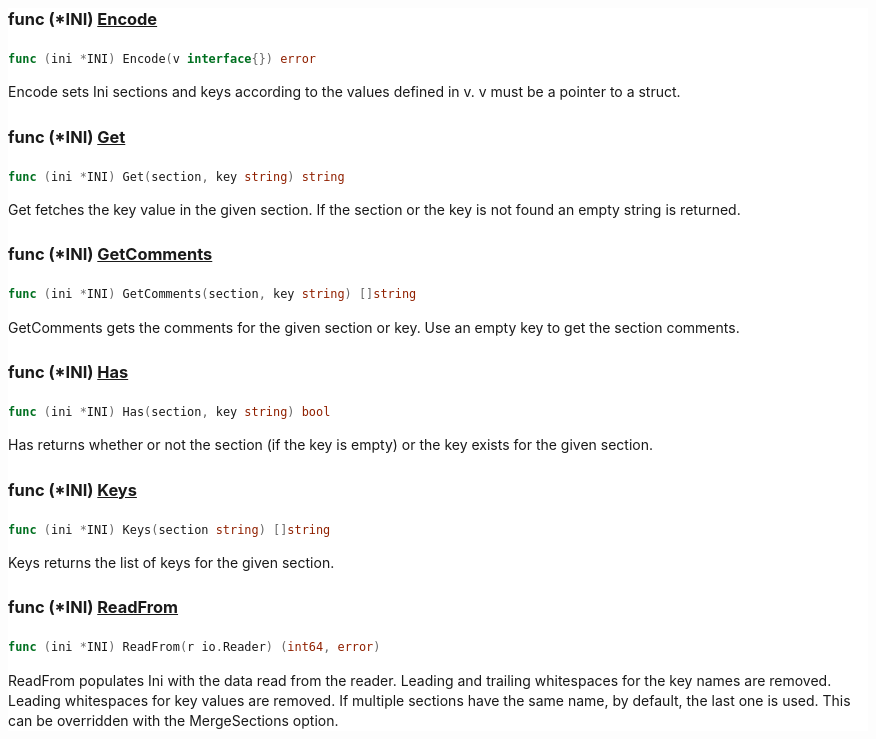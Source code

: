 


### <a name="INI.Encode">func</a> (\*INI) [Encode](/src/target/encode.go?s=655:698#L23)
``` go
func (ini *INI) Encode(v interface{}) error
```
Encode sets Ini sections and keys according to the values defined in v.
v must be a pointer to a struct.




### <a name="INI.Get">func</a> (\*INI) [Get](/src/target/ini.go?s=2742:2789#L109)
``` go
func (ini *INI) Get(section, key string) string
```
Get fetches the key value in the given section.
If the section or the key is not found an empty string is returned.




### <a name="INI.GetComments">func</a> (\*INI) [GetComments](/src/target/ini.go?s=3092:3149#L122)
``` go
func (ini *INI) GetComments(section, key string) []string
```
GetComments gets the comments for the given section or key.
Use an empty key to get the section comments.




### <a name="INI.Has">func</a> (\*INI) [Has](/src/target/ini.go?s=2473:2518#L100)
``` go
func (ini *INI) Has(section, key string) bool
```
Has returns whether or not the section (if the key is empty) or
the key exists for the given section.




### <a name="INI.Keys">func</a> (\*INI) [Keys](/src/target/ini.go?s=4867:4912#L197)
``` go
func (ini *INI) Keys(section string) []string
```
Keys returns the list of keys for the given section.




### <a name="INI.ReadFrom">func</a> (\*INI) [ReadFrom](/src/target/read.go?s=530:582#L12)
``` go
func (ini *INI) ReadFrom(r io.Reader) (int64, error)
```
ReadFrom populates Ini with the data read from the reader.
Leading and trailing whitespaces for the key names are removed.
Leading whitespaces for key values are removed.
If multiple sections have the same name, by default, the last
one is used. This can be overridden with the MergeSections option.
